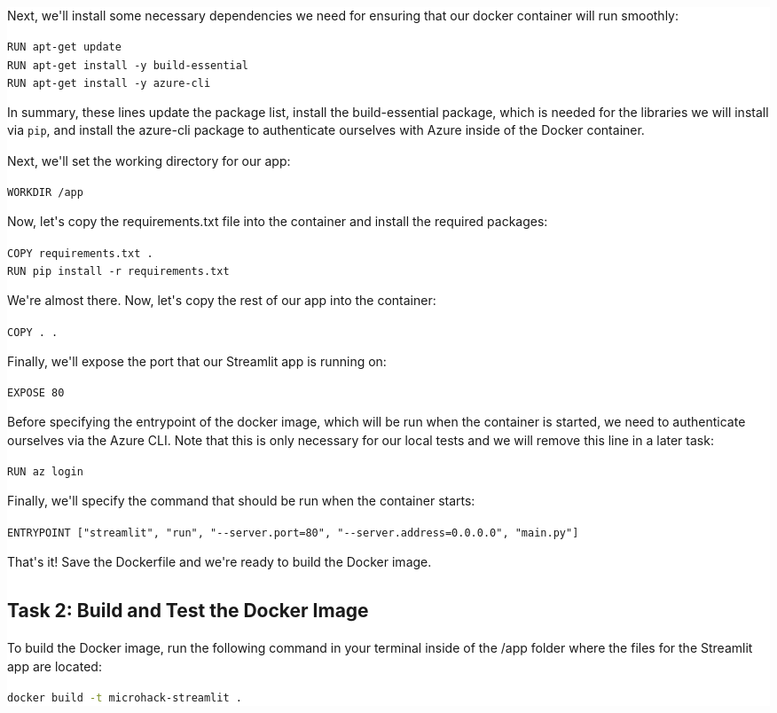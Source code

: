 Next, we'll install some necessary dependencies we need for ensuring that our docker container will run smoothly:

```docker
RUN apt-get update
RUN apt-get install -y build-essential
RUN apt-get install -y azure-cli
```

In summary, these lines update the package list, install the build-essential package, which is needed for the libraries we will install via ```pip```, and install the azure-cli package to authenticate ourselves with Azure inside of the Docker container.

Next, we'll set the working directory for our app:

```docker
WORKDIR /app
```

Now, let's copy the requirements.txt file into the container and install the required packages:

```docker
COPY requirements.txt .
RUN pip install -r requirements.txt
```

We're almost there. Now, let's copy the rest of our app into the container:

```docker
COPY . .
```

Finally, we'll expose the port that our Streamlit app is running on:

```docker
EXPOSE 80
```

Before specifying the entrypoint of the docker image, which will be run when the container is started, we need to authenticate ourselves via the Azure CLI. Note that this is only necessary for our local tests and we will remove this line in a later task:

```docker
RUN az login
```

Finally, we'll specify the command that should be run when the container starts:

```docker
ENTRYPOINT ["streamlit", "run", "--server.port=80", "--server.address=0.0.0.0", "main.py"]
```

That's it! Save the Dockerfile and we're ready to build the Docker image.

## Task 2: Build and Test the Docker Image

To build the Docker image, run the following command in your terminal inside of the /app folder where the files for the Streamlit app are located:

```bash
docker build -t microhack-streamlit .
```
